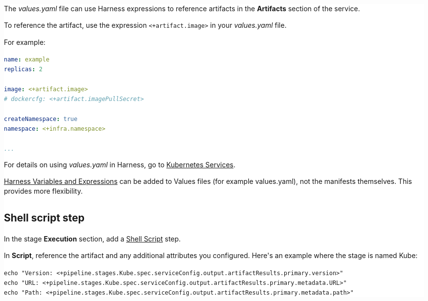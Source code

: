 The *values.yaml* file can use Harness expressions to reference artifacts in the **Artifacts** section of the service.

To reference the artifact, use the expression `<+artifact.image>` in your *values.yaml* file. 

For example:

```yaml
name: example  
replicas: 2  
  
image: <+artifact.image>  
# dockercfg: <+artifact.imagePullSecret>  
  
createNamespace: true  
namespace: <+infra.namespace>  
  
...
```

For details on using *values.yaml* in Harness, go to [Kubernetes Services](/docs/continuous-delivery/deploy-srv-diff-platforms/kubernetes/k8s-services/kubernetes-services.md).

[Harness Variables and Expressions](/docs/platform/12_Variables-and-Expressions/harness-variables.md) can be added to Values files (for example values.yaml), not the manifests themselves. This provides more flexibility.

## Shell script step

In the stage **Execution** section, add a [Shell Script](../executions/cd-general-steps/using-shell-scripts.md) step.

In **Script**, reference the artifact and any additional attributes you configured. Here's an example where the stage is named Kube:

```
echo "Version: <+pipeline.stages.Kube.spec.serviceConfig.output.artifactResults.primary.version>"  
echo "URL: <+pipeline.stages.Kube.spec.serviceConfig.output.artifactResults.primary.metadata.URL>"  
echo "Path: <+pipeline.stages.Kube.spec.serviceConfig.output.artifactResults.primary.metadata.path>"
```
